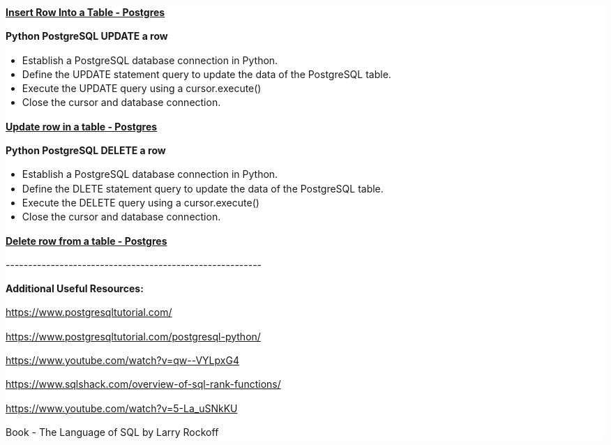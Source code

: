 **[Insert Row Into a Table - Postgres ](/DB_Files/dbCreateInsert.py )** </br>

**Python PostgreSQL UPDATE a row** </br> 
* Establish a PostgreSQL database connection in Python. </br> 
* Define the UPDATE statement query to update the data of the PostgreSQL table. </br> 
* Execute the UPDATE query using a cursor.execute() </br> 
* Close the cursor and database connection. </br>

**[Update row in a table - Postgres](/DB_Files/dbUpdate.py )**

**Python PostgreSQL DELETE a row** </br> 
* Establish a PostgreSQL database connection in Python. </br> 
* Define the DLETE statement query to update the data of the PostgreSQL table. </br> 
* Execute the DELETE query using a cursor.execute() </br> 
* Close the cursor and database connection. </br>

**[Delete row from a table - Postgres](/DB_Files/dbDelete.py )**  </br>

---------------------------------------------------------<br>

**Additional Useful Resources:** </br>

https://www.postgresqltutorial.com/  <br>

https://www.postgresqltutorial.com/postgresql-python/  </br>

https://www.youtube.com/watch?v=qw--VYLpxG4  </br>

https://www.sqlshack.com/overview-of-sql-rank-functions/ </br>

https://www.youtube.com/watch?v=5-La_uSNkKU </br>


Book - The Language of SQL by Larry Rockoff





